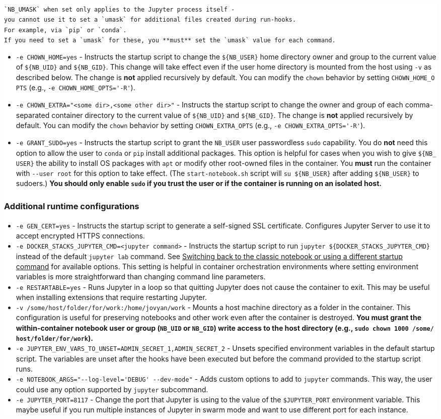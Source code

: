   ```{note}
  `NB_UMASK` when set only applies to the Jupyter process itself -
  you cannot use it to set a `umask` for additional files created during run-hooks.
  For example, via `pip` or `conda`.
  If you need to set a `umask` for these, you **must** set the `umask` value for each command.
  ```

- `-e CHOWN_HOME=yes` - Instructs the startup script to change the `${NB_USER}` home directory owner and group to the current value of `${NB_UID}` and `${NB_GID}`.
  This change will take effect even if the user home directory is mounted from the host using `-v` as described below.
  The change is **not** applied recursively by default.
  You can modify the `chown` behavior by setting `CHOWN_HOME_OPTS` (e.g., `-e CHOWN_HOME_OPTS='-R'`).

- `-e CHOWN_EXTRA="<some dir>,<some other dir>"` - Instructs the startup script to change the owner and group of each comma-separated container directory to the current value of `${NB_UID}` and `${NB_GID}`.
  The change is **not** applied recursively by default.
  You can modify the `chown` behavior by setting `CHOWN_EXTRA_OPTS` (e.g., `-e CHOWN_EXTRA_OPTS='-R'`).

- `-e GRANT_SUDO=yes` - Instructs the startup script to grant the `NB_USER` user passwordless `sudo` capability.
  You do **not** need this option to allow the user to `conda` or `pip` install additional packages.
  This option is helpful for cases when you wish to give `${NB_USER}` the ability to install OS packages with `apt` or modify other root-owned files in the container.
  You **must** run the container with `--user root` for this option to take effect.
  (The `start-notebook.sh` script will `su ${NB_USER}` after adding `${NB_USER}` to sudoers.)
  **You should only enable `sudo` if you trust the user or if the container is running on an isolated host.**

### Additional runtime configurations

- `-e GEN_CERT=yes` - Instructs the startup script to generate a self-signed SSL certificate.
  Configures Jupyter Server to use it to accept encrypted HTTPS connections.
- `-e DOCKER_STACKS_JUPYTER_CMD=<jupyter command>` - Instructs the startup script to run `jupyter ${DOCKER_STACKS_JUPYTER_CMD}` instead of the default `jupyter lab` command.
  See [Switching back to the classic notebook or using a different startup command][switch_back] for available options.
  This setting is helpful in container orchestration environments where setting environment variables is more straightforward than changing command line parameters.
- `-e RESTARTABLE=yes` - Runs Jupyter in a loop so that quitting Jupyter does not cause the container to exit.
  This may be useful when installing extensions that require restarting Jupyter.
- `-v /some/host/folder/for/work:/home/jovyan/work` - Mounts a host machine directory as a folder in the container.
  This configuration is useful for preserving notebooks and other work even after the container is destroyed.
  **You must grant the within-container notebook user or group (`NB_UID` or `NB_GID`) write access to the host directory (e.g., `sudo chown 1000 /some/host/folder/for/work`).**
- `-e JUPYTER_ENV_VARS_TO_UNSET=ADMIN_SECRET_1,ADMIN_SECRET_2` - Unsets specified environment variables in the default startup script.
  The variables are unset after the hooks have been executed but before the command provided to the startup script runs.
- `-e NOTEBOOK_ARGS="--log-level='DEBUG' --dev-mode"` - Adds custom options to add to `jupyter` commands.
  This way, the user could use any option supported by `jupyter` subcommand.
- `-e JUPYTER_PORT=8117` - Change the port that Jupyter is using to the value of the `$JUPYTER_PORT` environment variable. This maybe useful if you run multiple instances of Jupyter in swarm mode and want to use different port for each instance.


[switch_back]: #switching-back-to-the-classic-notebook-or-using-a-different-startup-command